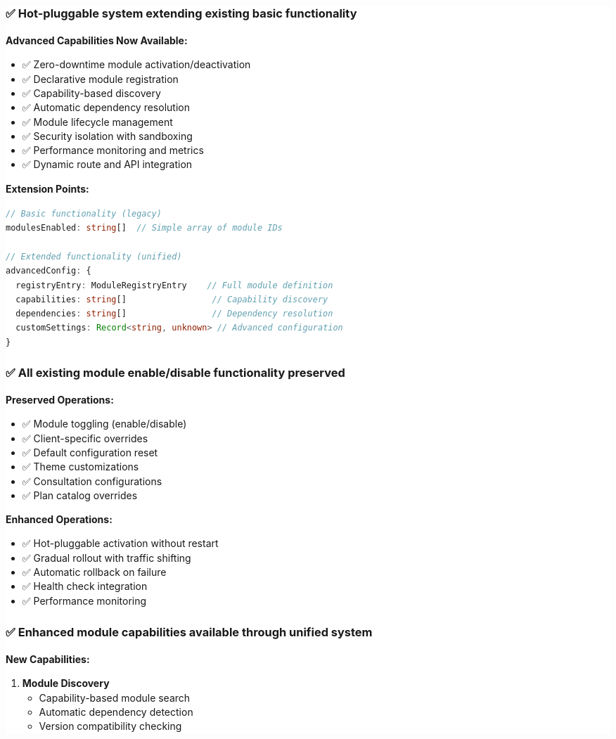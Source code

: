 ### ✅ Hot-pluggable system extending existing basic functionality

**Advanced Capabilities Now Available:**
- ✅ Zero-downtime module activation/deactivation
- ✅ Declarative module registration
- ✅ Capability-based discovery
- ✅ Automatic dependency resolution
- ✅ Module lifecycle management
- ✅ Security isolation with sandboxing
- ✅ Performance monitoring and metrics
- ✅ Dynamic route and API integration

**Extension Points:**
```typescript
// Basic functionality (legacy)
modulesEnabled: string[]  // Simple array of module IDs

// Extended functionality (unified)
advancedConfig: {
  registryEntry: ModuleRegistryEntry    // Full module definition
  capabilities: string[]                 // Capability discovery
  dependencies: string[]                 // Dependency resolution
  customSettings: Record<string, unknown> // Advanced configuration
}
```

### ✅ All existing module enable/disable functionality preserved

**Preserved Operations:**
- ✅ Module toggling (enable/disable)
- ✅ Client-specific overrides
- ✅ Default configuration reset
- ✅ Theme customizations
- ✅ Consultation configurations
- ✅ Plan catalog overrides

**Enhanced Operations:**
- ✅ Hot-pluggable activation without restart
- ✅ Gradual rollout with traffic shifting
- ✅ Automatic rollback on failure
- ✅ Health check integration
- ✅ Performance monitoring

### ✅ Enhanced module capabilities available through unified system

**New Capabilities:**

1. **Module Discovery**
   - Capability-based module search
   - Automatic dependency detection
   - Version compatibility checking
